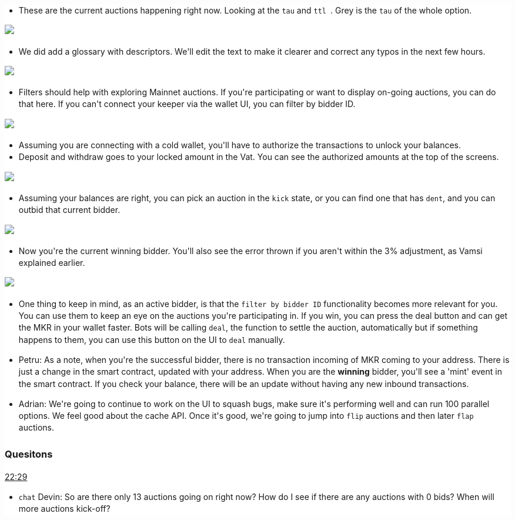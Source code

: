 - These are the current auctions happening right now. Looking at the `tau` and `ttl `. Grey is the `tau` of the whole option.

![](https://i.imgur.com/0v1j9BX.png)

- We did add a glossary with descriptors. We'll edit the text to make it clearer and correct any typos in the next few hours.

![](https://i.imgur.com/bsUoyJf.png)

- Filters should help with exploring Mainnet auctions. If you're participating or want to display on-going auctions, you can do that here. If you can't connect your keeper via the wallet UI, you can filter by bidder ID.

![](https://i.imgur.com/pOOU9hT.png)

- Assuming you are connecting with a cold wallet, you'll have to authorize the transactions to unlock your balances.
- Deposit and withdraw goes to your locked amount in the Vat. You can see the authorized amounts at the top of the screens.

![](https://i.imgur.com/NwgeZ2L.png)

- Assuming your balances are right, you can pick an auction in the `kick` state, or you can find one that has `dent`, and you can outbid that current bidder.

![](https://i.imgur.com/TkDFv0j.png)

- Now you're the current winning bidder. You'll also see the error thrown if you aren't within the 3% adjustment, as Vamsi explained earlier.

![](https://i.imgur.com/uZ1ezSs.png)

- One thing to keep in mind, as an active bidder, is that the `filter by bidder ID` functionality becomes more relevant for you. You can use them to keep an eye on the auctions you're participating in. If you win, you can press the deal button and can get the MKR in your wallet faster. Bots will be calling `deal`, the function to settle the auction, automatically but if something happens to them, you can use this button on the UI to `deal` manually.

- Petru: As a note, when you're the successful bidder, there is no transaction incoming of MKR coming to your address. There is just a change in the smart contract, updated with your address. When you are the **winning** bidder, you'll see a 'mint' event in the smart contract. If you check your balance, there will be an update without having any new inbound transactions.

- Adrian: We're going to continue to work on the UI to squash bugs, make sure it's performing well and can run 100 parallel options. We feel good about the cache API. Once it's good, we're going to jump into `flip` auctions and then later `flap` auctions.

### Quesitons

[22:29](https://youtu.be/N03Aw8lzJFE?t=1348)

- `chat` Devin: So are there only 13 auctions going on right now? How do I see if there are any auctions with 0 bids? When will more auctions kick-off?

